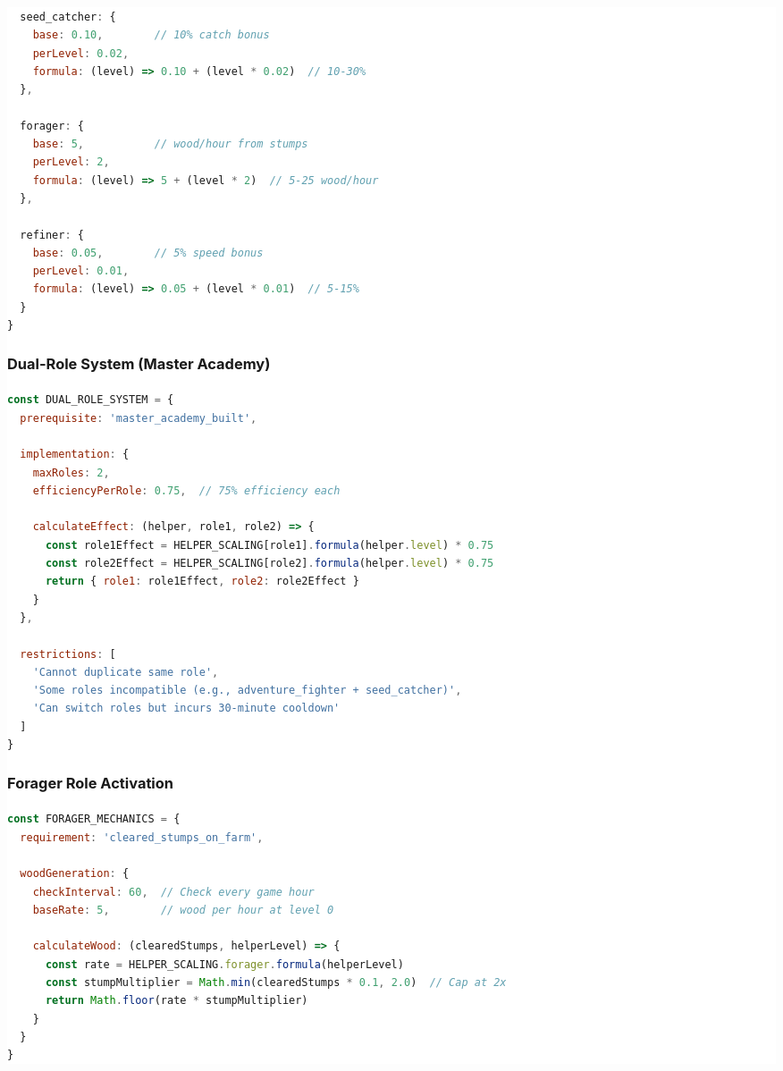 ```javascript
  seed_catcher: {
    base: 0.10,        // 10% catch bonus
    perLevel: 0.02,
    formula: (level) => 0.10 + (level * 0.02)  // 10-30%
  },
  
  forager: {
    base: 5,           // wood/hour from stumps
    perLevel: 2,
    formula: (level) => 5 + (level * 2)  // 5-25 wood/hour
  },
  
  refiner: {
    base: 0.05,        // 5% speed bonus
    perLevel: 0.01,
    formula: (level) => 0.05 + (level * 0.01)  // 5-15%
  }
}
```

### Dual-Role System (Master Academy)
```javascript
const DUAL_ROLE_SYSTEM = {
  prerequisite: 'master_academy_built',
  
  implementation: {
    maxRoles: 2,
    efficiencyPerRole: 0.75,  // 75% efficiency each
    
    calculateEffect: (helper, role1, role2) => {
      const role1Effect = HELPER_SCALING[role1].formula(helper.level) * 0.75
      const role2Effect = HELPER_SCALING[role2].formula(helper.level) * 0.75
      return { role1: role1Effect, role2: role2Effect }
    }
  },
  
  restrictions: [
    'Cannot duplicate same role',
    'Some roles incompatible (e.g., adventure_fighter + seed_catcher)',
    'Can switch roles but incurs 30-minute cooldown'
  ]
}
```

### Forager Role Activation
```javascript
const FORAGER_MECHANICS = {
  requirement: 'cleared_stumps_on_farm',
  
  woodGeneration: {
    checkInterval: 60,  // Check every game hour
    baseRate: 5,        // wood per hour at level 0
    
    calculateWood: (clearedStumps, helperLevel) => {
      const rate = HELPER_SCALING.forager.formula(helperLevel)
      const stumpMultiplier = Math.min(clearedStumps * 0.1, 2.0)  // Cap at 2x
      return Math.floor(rate * stumpMultiplier)
    }
  }
}
```
